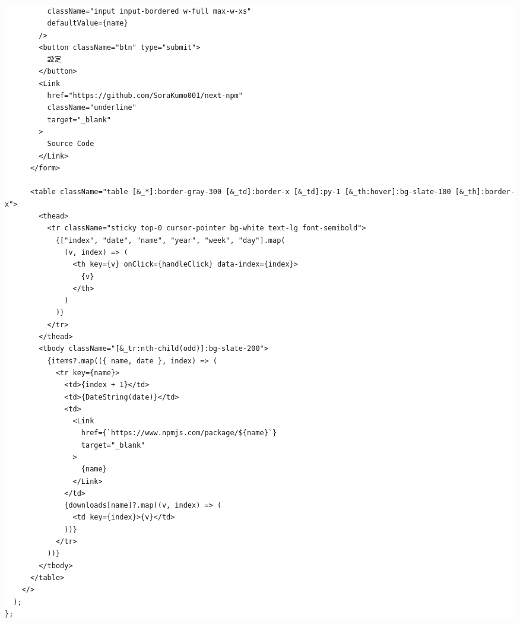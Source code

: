 ```tsx
          className="input input-bordered w-full max-w-xs"
          defaultValue={name}
        />
        <button className="btn" type="submit">
          設定
        </button>
        <Link
          href="https://github.com/SoraKumo001/next-npm"
          className="underline"
          target="_blank"
        >
          Source Code
        </Link>
      </form>

      <table className="table [&_*]:border-gray-300 [&_td]:border-x [&_td]:py-1 [&_th:hover]:bg-slate-100 [&_th]:border-x">
        <thead>
          <tr className="sticky top-0 cursor-pointer bg-white text-lg font-semibold">
            {["index", "date", "name", "year", "week", "day"].map(
              (v, index) => (
                <th key={v} onClick={handleClick} data-index={index}>
                  {v}
                </th>
              )
            )}
          </tr>
        </thead>
        <tbody className="[&_tr:nth-child(odd)]:bg-slate-200">
          {items?.map(({ name, date }, index) => (
            <tr key={name}>
              <td>{index + 1}</td>
              <td>{DateString(date)}</td>
              <td>
                <Link
                  href={`https://www.npmjs.com/package/${name}`}
                  target="_blank"
                >
                  {name}
                </Link>
              </td>
              {downloads[name]?.map((v, index) => (
                <td key={index}>{v}</td>
              ))}
            </tr>
          ))}
        </tbody>
      </table>
    </>
  );
};
```

